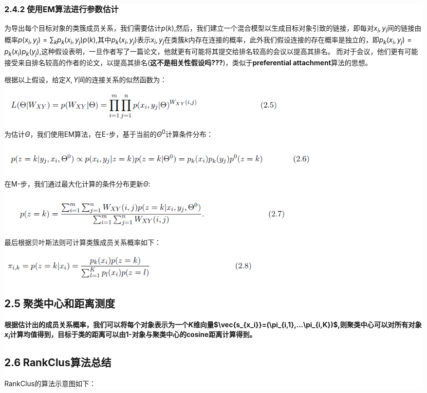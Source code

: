 ### 2.4.2 使用EM算法进行参数估计

为导出每个目标对象的类簇成员关系，我们需要估计$p(k)$,然后，我们建立一个混合模型以生成目标对象引致的链接，即每对$x_i,y_i$间的链接由概率$p(x_i,y_j)=\sum_k p_k(x_i,y_j)p(k)$,其中$p_k(x_i,y_j)$表示$x_i,y_j$在类簇$k$内存在连接的概率，此外我们假设连接的存在概率是独立的，即$p_k(x_i,y_j)=p_k(x_i)p_k(y_j)$,这种假设表明，一旦作者写了一篇论文，他就更有可能将其提交给排名较高的会议以提高其排名。 而对于会议，他们更有可能接受来自排名较高的作者的论文，以提高其排名(**这不是相关性假设吗???**)，类似于**preferential attachment**算法的思想。

根据以上假设，给定$X,Y$间的连接关系的似然函数为：

<img src="image-20201118200432742.png" alt="image-20201118200432742" style="zoom:80%;" />

为估计$\Theta$，我们使用EM算法，在E-步，基于当前的$\Theta^0$计算条件分布：

<img src="image-20201118200650787.png" alt="image-20201118200650787" style="zoom:80%;" />

在M-步，我们通过最大化计算的条件分布更新$\Theta$:

<img src="image-20201118200834651.png" alt="image-20201118200834651" style="zoom:80%;" />

最后根据贝叶斯法则可计算类簇成员关系概率如下：

<img src="image-20201118201423992.png" alt="image-20201118201423992" style="zoom:80%;" />

## 2.5 聚类中心和距离测度

**根据估计出的成员关系概率，我们可以将每个对象表示为一个$K$维向量$\vec{s_{x_i}}=(\pi_{i,1},...\pi_{i,K})$,则聚类中心可以对所有对象$x_i$计算均值得到，目标于类的距离可以由1-对象与聚类中心的cosine距离计算得到。**

## 2.6 RankClus算法总结

RankClus的算法示意图如下：
